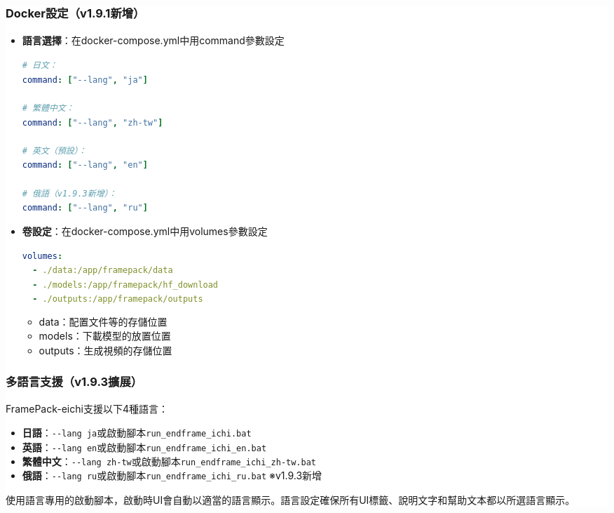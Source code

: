 ### Docker設定（v1.9.1新增）
- **語言選擇**：在docker-compose.yml中用command參數設定
  ```yaml
  # 日文：
  command: ["--lang", "ja"]
  
  # 繁體中文：
  command: ["--lang", "zh-tw"]
  
  # 英文（預設）：
  command: ["--lang", "en"]
  
  # 俄語（v1.9.3新增）：
  command: ["--lang", "ru"]
  ```

- **卷設定**：在docker-compose.yml中用volumes參數設定
  ```yaml
  volumes:
    - ./data:/app/framepack/data
    - ./models:/app/framepack/hf_download
    - ./outputs:/app/framepack/outputs
  ```
  - data：配置文件等的存儲位置
  - models：下載模型的放置位置
  - outputs：生成視頻的存儲位置

### 多語言支援（v1.9.3擴展）
FramePack-eichi支援以下4種語言：

- **日語**：`--lang ja`或啟動腳本`run_endframe_ichi.bat`
- **英語**：`--lang en`或啟動腳本`run_endframe_ichi_en.bat`
- **繁體中文**：`--lang zh-tw`或啟動腳本`run_endframe_ichi_zh-tw.bat`
- **俄語**：`--lang ru`或啟動腳本`run_endframe_ichi_ru.bat` ※v1.9.3新增

使用語言專用的啟動腳本，啟動時UI會自動以適當的語言顯示。語言設定確保所有UI標籤、說明文字和幫助文本都以所選語言顯示。
